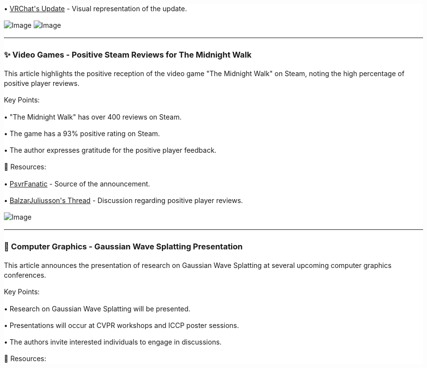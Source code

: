 
• [VRChat's Update](https://x.com/VRChat/status/1922720725158252600/photo/1) -  Visual representation of the update.


![Image](https://pbs.twimg.com/media/Gq7xgtJWAAAHk8m?format=jpg&name=small)
![Image](https://pbs.twimg.com/media/Gq7gRF6WQAA78Uc?format=png&name=240x240)


---

### ✨ Video Games - Positive Steam Reviews for The Midnight Walk

This article highlights the positive reception of the video game "The Midnight Walk" on Steam, noting the high percentage of positive player reviews.


Key Points:

• "The Midnight Walk" has over 400 reviews on Steam.


•  The game has a 93% positive rating on Steam.


• The author expresses gratitude for the positive player feedback.


🔗 Resources:

• [PsvrFanatic](https://x.com/PsvrFanatic) -  Source of the announcement.


• [BalzarJuliusson's Thread](https://x.com/BalzarJuliusson/status/1922540152435401153) -  Discussion regarding positive player reviews.


![Image](https://pbs.twimg.com/media/Gq471pSWgAAmPZU?format=jpg&name=small)



---

### 🤖 Computer Graphics - Gaussian Wave Splatting Presentation

This article announces the presentation of research on Gaussian Wave Splatting at several upcoming computer graphics conferences.

Key Points:

•  Research on Gaussian Wave Splatting will be presented.


• Presentations will occur at CVPR workshops and ICCP poster sessions.


• The authors invite interested individuals to engage in discussions.


🔗 Resources:
